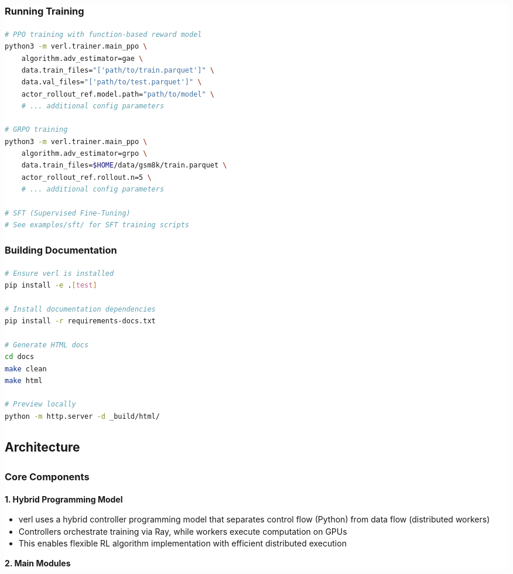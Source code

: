 ### Running Training

```bash
# PPO training with function-based reward model
python3 -m verl.trainer.main_ppo \
    algorithm.adv_estimator=gae \
    data.train_files="['path/to/train.parquet']" \
    data.val_files="['path/to/test.parquet']" \
    actor_rollout_ref.model.path="path/to/model" \
    # ... additional config parameters

# GRPO training
python3 -m verl.trainer.main_ppo \
    algorithm.adv_estimator=grpo \
    data.train_files=$HOME/data/gsm8k/train.parquet \
    actor_rollout_ref.rollout.n=5 \
    # ... additional config parameters

# SFT (Supervised Fine-Tuning)
# See examples/sft/ for SFT training scripts
```

### Building Documentation

```bash
# Ensure verl is installed
pip install -e .[test]

# Install documentation dependencies
pip install -r requirements-docs.txt

# Generate HTML docs
cd docs
make clean
make html

# Preview locally
python -m http.server -d _build/html/
```

## Architecture

### Core Components

**1. Hybrid Programming Model**
- verl uses a hybrid controller programming model that separates control flow (Python) from data flow (distributed workers)
- Controllers orchestrate training via Ray, while workers execute computation on GPUs
- This enables flexible RL algorithm implementation with efficient distributed execution

**2. Main Modules**
